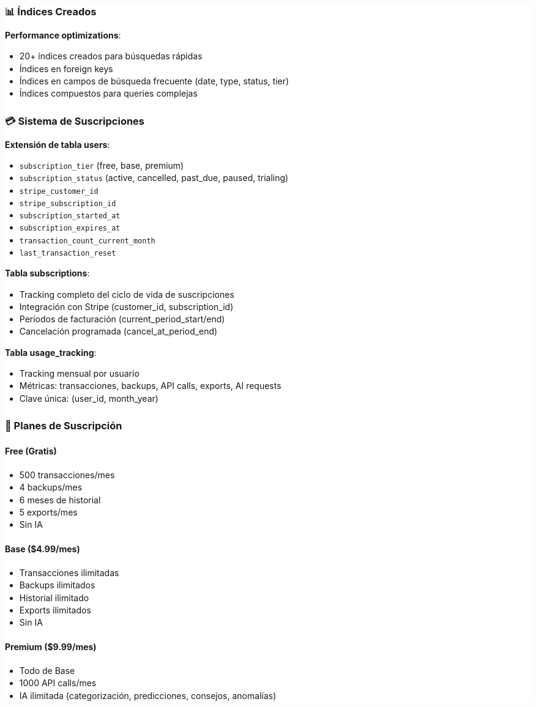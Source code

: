 ### 📊 Índices Creados

**Performance optimizations**:
- 20+ índices creados para búsquedas rápidas
- Índices en foreign keys
- Índices en campos de búsqueda frecuente (date, type, status, tier)
- Índices compuestos para queries complejas

### 💳 Sistema de Suscripciones

**Extensión de tabla users**:
- `subscription_tier` (free, base, premium)
- `subscription_status` (active, cancelled, past_due, paused, trialing)
- `stripe_customer_id`
- `stripe_subscription_id`
- `subscription_started_at`
- `subscription_expires_at`
- `transaction_count_current_month`
- `last_transaction_reset`

**Tabla subscriptions**:
- Tracking completo del ciclo de vida de suscripciones
- Integración con Stripe (customer_id, subscription_id)
- Períodos de facturación (current_period_start/end)
- Cancelación programada (cancel_at_period_end)

**Tabla usage_tracking**:
- Tracking mensual por usuario
- Métricas: transacciones, backups, API calls, exports, AI requests
- Clave única: (user_id, month_year)

### 🚀 Planes de Suscripción

#### Free (Gratis)
- 500 transacciones/mes
- 4 backups/mes
- 6 meses de historial
- 5 exports/mes
- Sin IA

#### Base ($4.99/mes)
- Transacciones ilimitadas
- Backups ilimitados
- Historial ilimitado
- Exports ilimitados
- Sin IA

#### Premium ($9.99/mes)
- Todo de Base
- 1000 API calls/mes
- IA ilimitada (categorización, predicciones, consejos, anomalías)
